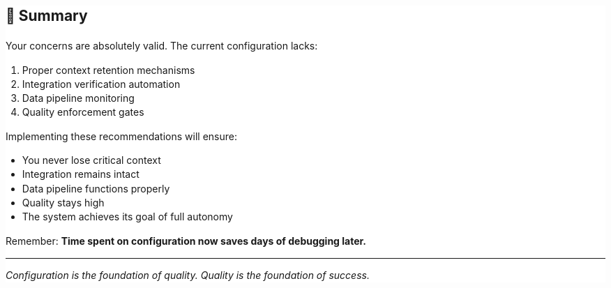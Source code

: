 
## 📝 Summary

Your concerns are absolutely valid. The current configuration lacks:
1. Proper context retention mechanisms
2. Integration verification automation
3. Data pipeline monitoring
4. Quality enforcement gates

Implementing these recommendations will ensure:
- You never lose critical context
- Integration remains intact
- Data pipeline functions properly
- Quality stays high
- The system achieves its goal of full autonomy

Remember: **Time spent on configuration now saves days of debugging later.**

---

*Configuration is the foundation of quality. Quality is the foundation of success.*